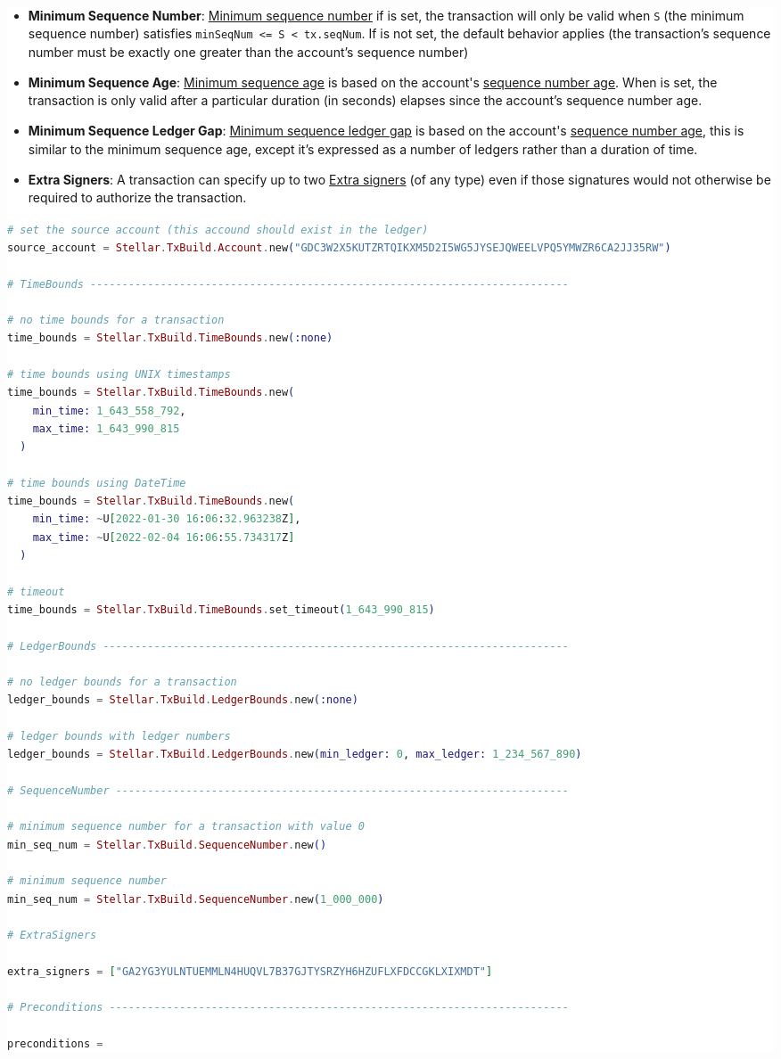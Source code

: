 - **Minimum Sequence Number**: [Minimum sequence number][stellar-docs-min-seq-num] if is set, the transaction will only be valid when `S` (the minimum sequence number) satisfies `minSeqNum <= S < tx.seqNum`. If is not set, the default behavior applies (the transaction’s sequence number must be exactly one greater than the account’s sequence number)

- **Minimum Sequence Age**: [Minimum sequence age][stellar-docs-min-seq-age] is based on the account's [sequence number age][stellar-docs-account-seq-num-age]. When is set, the transaction is only valid after a particular duration (in seconds) elapses since the account’s sequence number age.

- **Minimum Sequence Ledger Gap**: [Minimum sequence ledger gap][stellar-docs-min-seq-ledger-gap] is based on the account's [sequence number age][stellar-docs-account-seq-num-age], this is similar to the minimum sequence age, except it’s expressed as a number of ledgers rather than a duration of time.

- **Extra Signers**: A transaction can specify up to two [Extra signers][stellar-docs-extra-signers] (of any type) even if those signatures would not otherwise be required to authorize the transaction.

```elixir
# set the source account (this accound should exist in the ledger)
source_account = Stellar.TxBuild.Account.new("GDC3W2X5KUTZRTQIKXM5D2I5WG5JYSEJQWEELVPQ5YMWZR6CA2JJ35RW")

# TimeBounds ---------------------------------------------------------------------------

# no time bounds for a transaction
time_bounds = Stellar.TxBuild.TimeBounds.new(:none)

# time bounds using UNIX timestamps
time_bounds = Stellar.TxBuild.TimeBounds.new(
    min_time: 1_643_558_792,
    max_time: 1_643_990_815
  )

# time bounds using DateTime
time_bounds = Stellar.TxBuild.TimeBounds.new(
    min_time: ~U[2022-01-30 16:06:32.963238Z],
    max_time: ~U[2022-02-04 16:06:55.734317Z]
  )

# timeout
time_bounds = Stellar.TxBuild.TimeBounds.set_timeout(1_643_990_815)

# LedgerBounds -------------------------------------------------------------------------

# no ledger bounds for a transaction
ledger_bounds = Stellar.TxBuild.LedgerBounds.new(:none)

# ledger bounds with ledger numbers
ledger_bounds = Stellar.TxBuild.LedgerBounds.new(min_ledger: 0, max_ledger: 1_234_567_890)

# SequenceNumber -----------------------------------------------------------------------

# minimum sequence number for a transaction with value 0
min_seq_num = Stellar.TxBuild.SequenceNumber.new()

# minimum sequence number
min_seq_num = Stellar.TxBuild.SequenceNumber.new(1_000_000)

# ExtraSigners

extra_signers = ["GA2YG3YULNTUEMMLN4HUQVL7B37GJTYSRZYH6HZUFLXFDCCGKLXIXMDT"]

# Preconditions ------------------------------------------------------------------------

preconditions =
```

[license]: https://github.com/kommitters/stellar_sdk/blob/main/LICENSE.md
[coc]: https://github.com/kommitters/stellar_sdk/blob/main/CODE_OF_CONDUCT.md
[changelog]: https://github.com/kommitters/stellar_sdk/blob/main/CHANGELOG.md
[contributing]: https://github.com/kommitters/stellar_sdk/blob/main/CONTRIBUTING.md
[base]: https://github.com/kommitters/stellar_base
[sdk]: https://github.com/kommitters/stellar_sdk
[sdk-tests]: https://github.com/kommitters/stellar_sdk/blob/main/test/tx_build
[hex]: https://hex.pm/packages/stellar_sdk
[stellar]: https://www.stellar.org/
[horizon-api]: https://developers.stellar.org/api/introduction
[http_client_spec]: https://github.com/kommitters/stellar_sdk/blob/main/lib/horizon/client/spec.ex
[stellar-docs-tx]: https://developers.stellar.org/docs/glossary/transactions
[stellar-docs-sequence-number]: https://developers.stellar.org/docs/glossary/transactions/#sequence-number
[stellar-docs-fee]: https://developers.stellar.org/docs/glossary/transactions/#fee
[stellar-docs-memo]: https://developers.stellar.org/docs/glossary/transactions/#memo
[stellar-docs-preconditions]: https://developers.stellar.org/docs/glossary/transactions/#validity-conditions
[stellar-docs-time-bounds]: https://developers.stellar.org/docs/glossary/transactions/#time-bounds
[stellar-docs-ledger-bounds]: https://developers.stellar.org/docs/glossary/transactions/#ledger-bounds
[stellar-docs-min-seq-num]: https://developers.stellar.org/docs/glossary/transactions/#minimum-sequence-number
[stellar-docs-min-seq-age]: https://developers.stellar.org/docs/glossary/transactions/#minimum-sequence-age
[stellar-docs-min-seq-ledger-gap]: https://developers.stellar.org/docs/glossary/transactions/#minimum-sequence-ledger-gap
[stellar-docs-extra-signers]: https://developers.stellar.org/docs/glossary/transactions/#extra-signers
[stellar-docs-tx-envelope]: https://developers.stellar.org/docs/glossary/transactions/#transaction-envelopes
[stellar-docs-list-operations]: https://developers.stellar.org/docs/start/list-of-operations
[stellar-docs-tx-signatures]: https://developers.stellar.org/docs/encyclopedia/signatures-multisig
[stellar-cap-27]: https://stellar.org/protocol/cap-27
[stellar-protocol-19]: https://stellar.org/blog/announcing-protocol-19
[stellar-docs-account-seq-num-age]: https://developers.stellar.org/docs/glossary/accounts/#sequence-time-and-ledger